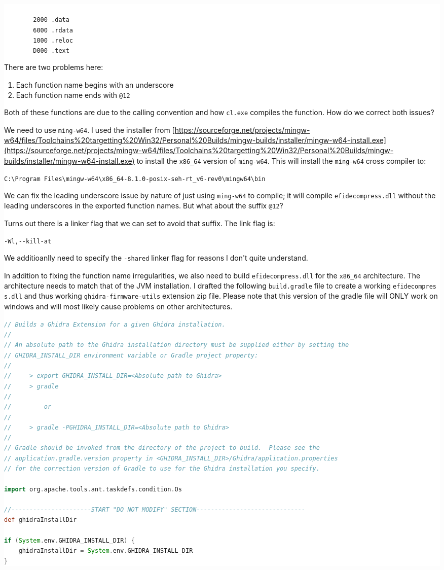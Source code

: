 ```

        2000 .data
        6000 .rdata
        1000 .reloc
        D000 .text

```

There are two problems here:

1) Each function name begins with an underscore
2) Each function name ends with `@12`

Both of these functions are due to the calling convention and how `cl.exe` compiles the function.  How do we correct both issues?

We need to use `ming-w64`.  I used the installer from [https://sourceforge.net/projects/mingw-w64/files/Toolchains%20targetting%20Win32/Personal%20Builds/mingw-builds/installer/mingw-w64-install.exe](https://sourceforge.net/projects/mingw-w64/files/Toolchains%20targetting%20Win32/Personal%20Builds/mingw-builds/installer/mingw-w64-install.exe) to install the `x86_64` version of `ming-w64`.  This will install the `ming-w64` cross compiler to:

```
C:\Program Files\mingw-w64\x86_64-8.1.0-posix-seh-rt_v6-rev0\mingw64\bin
```

We can fix the leading underscore issue by nature of just using `ming-w64` to compile; it will compile `efidecompress.dll` without the leading underscores in the exported function names.  But what about the suffix `@12`?

Turns out there is a linker flag that we can set to avoid that suffix.  The link flag is:

```
-Wl,--kill-at
```

We additioanlly need to specify the `-shared` linker flag for reasons I don't quite understand.

In addition to fixing the function name irregularities, we also need to build `efidecompress.dll` for the `x86_64` architecture.  The architecture needs to match that of the JVM installation.  I drafted the following `build.gradle` file to create a working `efidecompress.dll` and thus working `ghidra-firmware-utils` extension zip file.  Please note that this version of the gradle file will ONLY work on windows and will most likely cause problems on other architectures.  

```groovy
// Builds a Ghidra Extension for a given Ghidra installation.
//
// An absolute path to the Ghidra installation directory must be supplied either by setting the
// GHIDRA_INSTALL_DIR environment variable or Gradle project property:
//
//     > export GHIDRA_INSTALL_DIR=<Absolute path to Ghidra>
//     > gradle
//
//         or
//
//     > gradle -PGHIDRA_INSTALL_DIR=<Absolute path to Ghidra>
//
// Gradle should be invoked from the directory of the project to build.  Please see the
// application.gradle.version property in <GHIDRA_INSTALL_DIR>/Ghidra/application.properties
// for the correction version of Gradle to use for the Ghidra installation you specify.

import org.apache.tools.ant.taskdefs.condition.Os

//----------------------START "DO NOT MODIFY" SECTION------------------------------
def ghidraInstallDir

if (System.env.GHIDRA_INSTALL_DIR) {
	ghidraInstallDir = System.env.GHIDRA_INSTALL_DIR
}
```
